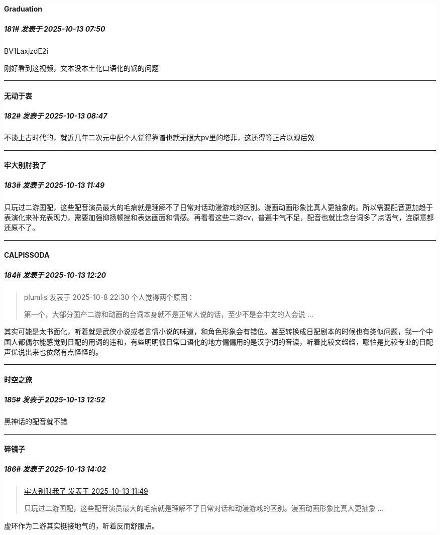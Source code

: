 ####  Graduation  
##### 181#       发表于 2025-10-13 07:50

BV1LaxjzdE2i

刚好看到这视频，文本没本土化口语化的锅的问题


*****

####  无动于衷  
##### 182#       发表于 2025-10-13 08:47

不谈上古时代的，就近几年二次元中配个人觉得靠谱也就无限大pv里的塔菲，这还得等正片以观后效


*****

####  牢大别肘我了  
##### 183#       发表于 2025-10-13 11:49

只玩过二游国配，这些配音演员最大的毛病就是理解不了日常对话动漫游戏的区别。漫画动画形象比真人更抽象的。所以需要配音更加趋于表演化来补充表现力，需要加强抑扬顿挫和表达画面和情感。再看看这些二游cv，普遍中气不足，配音也就比念台词多了点语气，连原意都还原不了。


*****

####  CALPISSODA  
##### 184#       发表于 2025-10-13 12:20

<blockquote>plumlis 发表于 2025-10-8 22:30
个人觉得两个原因：

第一个，大部分国产二游和动画的台词本身就不是正常人说的话，至少不是会中文的人会说 ...</blockquote>
其实可能是太书面化，听着就是武侠小说或者言情小说的味道，和角色形象会有错位。甚至转换成日配剧本的时候也有类似问题，我一个中国人都偶尔能感觉到日配的用词的违和，有些明明很日常口语化的地方偏偏用的是汉字词的音读，听着比较文绉绉，哪怕是比较专业的日配声优说出来也依然有点怪怪的。


*****

####  时空之旅  
##### 185#       发表于 2025-10-13 12:52

黑神话的配音就不错


*****

####  碎镜子  
##### 186#       发表于 2025-10-13 14:02

<blockquote><a href="httphttps://stage1st.com/2b/forum.php?mod=redirect&amp;goto=findpost&amp;pid=68563321&amp;ptid=2263735" target="_blank">牢大别肘我了 发表于 2025-10-13 11:49</a>

只玩过二游国配，这些配音演员最大的毛病就是理解不了日常对话和动漫游戏的区别。漫画动画形象比真人更抽象 ...</blockquote>
虚环作为二游其实挺接地气的，听着反而舒服点。

